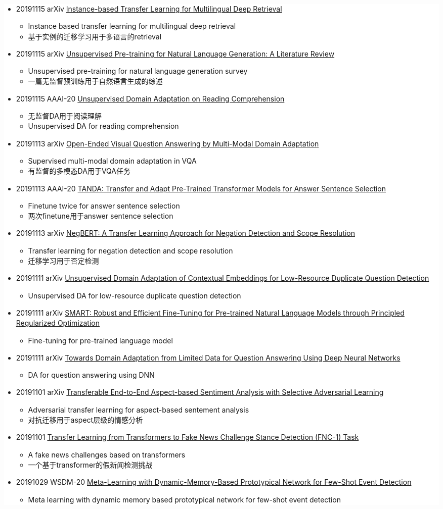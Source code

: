 - 20191115 arXiv [Instance-based Transfer Learning for Multilingual Deep Retrieval](https://arxiv.org/abs/1911.06111)
  	- Instance based transfer learning for multilingual deep retrieval
  	- 基于实例的迁移学习用于多语言的retrieval

- 20191115 arXiv [Unsupervised Pre-training for Natural Language Generation: A Literature Review](https://arxiv.org/abs/1911.06171)
  	- Unsupervised pre-training for natural language generation survey
  	- 一篇无监督预训练用于自然语言生成的综述

- 20191115 AAAI-20 [Unsupervised Domain Adaptation on Reading Comprehension](https://arxiv.org/abs/1911.06137)
  	- 无监督DA用于阅读理解
  	- Unsupervised DA for reading comprehension

- 20191113 arXiv [Open-Ended Visual Question Answering by Multi-Modal Domain Adaptation](https://arxiv.org/abs/1911.04058)
  	- Supervised multi-modal domain adaptation in VQA
  	- 有监督的多模态DA用于VQA任务

- 20191113 AAAI-20 [TANDA: Transfer and Adapt Pre-Trained Transformer Models for Answer Sentence Selection](https://arxiv.org/abs/1911.04118)
  	- Finetune twice for answer sentence selection
  	- 两次finetune用于answer sentence selection

- 20191113 arXiv [NegBERT: A Transfer Learning Approach for Negation Detection and Scope Resolution](https://arxiv.org/abs/1911.04211)
  	- Transfer learning for negation detection and scope resolution
  	- 迁移学习用于否定检测

- 20191111 arXiv [Unsupervised Domain Adaptation of Contextual Embeddings for Low-Resource Duplicate Question Detection](https://arxiv.org/abs/1911.02645)
  	- Unsupervised DA for low-resource duplicate question detection

- 20191111 arXiv [SMART: Robust and Efficient Fine-Tuning for Pre-trained Natural Language Models through Principled Regularized Optimization](https://arxiv.org/abs/1911.03437)
  	- Fine-tuning for pre-trained language model

- 20191111 arXiv [Towards Domain Adaptation from Limited Data for Question Answering Using Deep Neural Networks](https://arxiv.org/abs/1911.02655)
  	- DA for question answering using DNN

- 20191101 arXiv [Transferable End-to-End Aspect-based Sentiment Analysis with Selective Adversarial Learning](https://arxiv.org/abs/1910.14192)
  	- Adversarial transfer learning for aspect-based sentement analysis
  	- 对抗迁移用于aspect层级的情感分析

- 20191101 [Transfer Learning from Transformers to Fake News Challenge Stance Detection (FNC-1) Task](https://arxiv.org/abs/1910.14353)
  	- A fake news challenges based on transformers
  	- 一个基于transformer的假新闻检测挑战

- 20191029 WSDM-20 [Meta-Learning with Dynamic-Memory-Based Prototypical Network for Few-Shot Event Detection](https://arxiv.org/abs/1910.11621)
  	- Meta learning with dynamic memory based prototypical network for few-shot event detection
